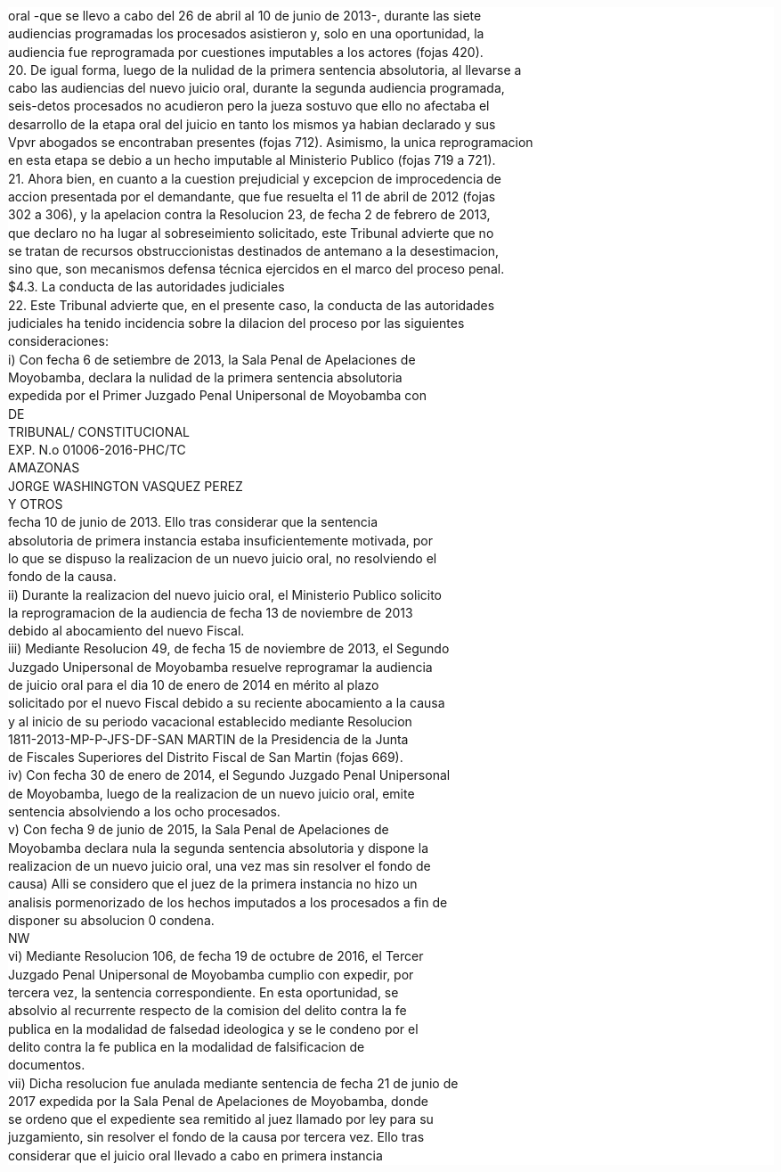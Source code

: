 oral -que se llevo a cabo del 26 de abril al 10 de junio de 2013-, durante las siete  
audiencias programadas los procesados asistieron y, solo en una oportunidad, la  
audiencia fue reprogramada por cuestiones imputables a los actores (fojas 420).  
20. De igual forma, luego de la nulidad de la primera sentencia absolutoria, al llevarse a  
cabo las audiencias del nuevo juicio oral, durante la segunda audiencia programada,  
seis-detos procesados no acudieron pero la jueza sostuvo que ello no afectaba el  
desarrollo de la etapa oral del juicio en tanto los mismos ya habian declarado y sus  
Vpvr abogados se encontraban presentes (fojas 712). Asimismo, la unica reprogramacion  
en esta etapa se debio a un hecho imputable al Ministerio Publico (fojas 719 a 721).  
21. Ahora bien, en cuanto a la cuestion prejudicial y excepcion de improcedencia de  
accion presentada por el demandante, que fue resuelta el 11 de abril de 2012 (fojas  
302 a 306), y la apelacion contra la Resolucion 23, de fecha 2 de febrero de 2013,  
que declaro no ha lugar al sobreseimiento solicitado, este Tribunal advierte que no  
se tratan de recursos obstruccionistas destinados de antemano a la desestimacion,  
sino que, son mecanismos defensa técnica ejercidos en el marco del proceso penal.  
$4.3. La conducta de las autoridades judiciales  
22. Este Tribunal advierte que, en el presente caso, la conducta de las autoridades  
judiciales ha tenido incidencia sobre la dilacion del proceso por las siguientes  
consideraciones:  
i) Con fecha 6 de setiembre de 2013, la Sala Penal de Apelaciones de  
Moyobamba, declara la nulidad de la primera sentencia absolutoria  
expedida por el Primer Juzgado Penal Unipersonal de Moyobamba con  
DE  
TRIBUNAL/ CONSTITUCIONAL  
EXP. N.o 01006-2016-PHC/TC  
AMAZONAS  
JORGE WASHINGTON VASQUEZ PEREZ  
Y OTROS  
fecha 10 de junio de 2013. Ello tras considerar que la sentencia  
absolutoria de primera instancia estaba insuficientemente motivada, por  
lo que se dispuso la realizacion de un nuevo juicio oral, no resolviendo el  
fondo de la causa.  
ii) Durante la realizacion del nuevo juicio oral, el Ministerio Publico solicito  
la reprogramacion de la audiencia de fecha 13 de noviembre de 2013  
debido al abocamiento del nuevo Fiscal.  
iii) Mediante Resolucion 49, de fecha 15 de noviembre de 2013, el Segundo  
Juzgado Unipersonal de Moyobamba resuelve reprogramar la audiencia  
de juicio oral para el dia 10 de enero de 2014 en mérito al plazo  
solicitado por el nuevo Fiscal debido a su reciente abocamiento a la causa  
y al inicio de su periodo vacacional establecido mediante Resolucion  
1811-2013-MP-P-JFS-DF-SAN MARTIN de la Presidencia de la Junta  
de Fiscales Superiores del Distrito Fiscal de San Martin (fojas 669).  
iv) Con fecha 30 de enero de 2014, el Segundo Juzgado Penal Unipersonal  
de Moyobamba, luego de la realizacion de un nuevo juicio oral, emite  
sentencia absolviendo a los ocho procesados.  
v) Con fecha 9 de junio de 2015, la Sala Penal de Apelaciones de  
Moyobamba declara nula la segunda sentencia absolutoria y dispone la  
realizacion de un nuevo juicio oral, una vez mas sin resolver el fondo de  
causa) Alli se considero que el juez de la primera instancia no hizo un  
analisis pormenorizado de los hechos imputados a los procesados a fin de  
disponer su absolucion 0 condena.  
NW  
vi) Mediante Resolucion 106, de fecha 19 de octubre de 2016, el Tercer  
Juzgado Penal Unipersonal de Moyobamba cumplio con expedir, por  
tercera vez, la sentencia correspondiente. En esta oportunidad, se  
absolvio al recurrente respecto de la comision del delito contra la fe  
publica en la modalidad de falsedad ideologica y se le condeno por el  
delito contra la fe publica en la modalidad de falsificacion de  
documentos.  
vii) Dicha resolucion fue anulada mediante sentencia de fecha 21 de junio de  
2017 expedida por la Sala Penal de Apelaciones de Moyobamba, donde  
se ordeno que el expediente sea remitido al juez llamado por ley para su  
juzgamiento, sin resolver el fondo de la causa por tercera vez. Ello tras  
considerar que el juicio oral llevado a cabo en primera instancia  